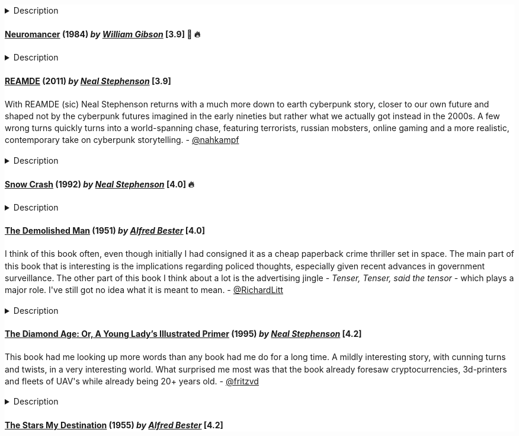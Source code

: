 <details><summary>Description</summary></details>

#### [Neuromancer](https://www.goodreads.com/book/show/22328.Neuromancer) (1984) *by [William Gibson](https://en.wikipedia.org/wiki/William_Gibson)* \[3.9] 🌟 🔥

<details><summary>Description</summary></details>

#### [REAMDE](https://www.goodreads.com/book/show/10552338-reamde) (2011) *by [Neal Stephenson](https://en.wikipedia.org/wiki/Neal_Stephenson)* \[3.9]

With REAMDE (sic) Neal Stephenson returns with a much more down to earth cyberpunk story, closer to our own future and shaped not by the cyberpunk futures imagined in the early nineties but rather what we actually got instead in the 2000s. A few wrong turns quickly turns into a world-spanning chase, featuring terrorists, russian mobsters, online gaming and a more realistic, contemporary take on cyberpunk storytelling. - [@nahkampf](https://github.com/nahkampf)

<details><summary>Description</summary></details>

#### [Snow Crash](https://www.goodreads.com/book/show/830.Snow_Crash) (1992) *by [Neal Stephenson](https://en.wikipedia.org/wiki/Neal_Stephenson)* \[4.0] 🔥

<details><summary>Description</summary></details>

#### [The Demolished Man](https://www.goodreads.com/book/show/76740.The_Demolished_Man) (1951) *by [Alfred Bester](https://en.wikipedia.org/wiki/Alfred_Bester)* \[4.0]

I think of this book often, even though initially I had consigned it as a cheap paperback crime thriller set in space. The main part of this book that is interesting is the implications regarding policed thoughts, especially given recent advances in government surveillance. The other part of this book I think about a lot is the advertising jingle - *Tenser, Tenser, said the tensor* - which plays a major role. I've still got no idea what it is meant to mean. - [@RichardLitt](https://github.com/RichardLitt)

<details><summary>Description</summary></details>

#### [The Diamond Age: Or, A Young Lady’s Illustrated Primer](https://www.goodreads.com/book/show/827.The_Diamond_Age) (1995) *by [Neal Stephenson](https://en.wikipedia.org/wiki/Neal_Stephenson)* \[4.2]

This book had me looking up more words than any book had me do for a long time. A mildly interesting story, with cunning turns and twists, in a very interesting world. What surprised me most was that the book already foresaw cryptocurrencies, 3d-printers and fleets of UAV's while already being 20+ years old. - [@fritzvd](https://github.com/fritzvd)

<details><summary>Description</summary></details>

#### [The Stars My Destination](https://www.goodreads.com/book/show/333867.The_Stars_My_Destination) (1955) *by [Alfred Bester](https://en.wikipedia.org/wiki/Alfred_Bester)* \[4.2]
